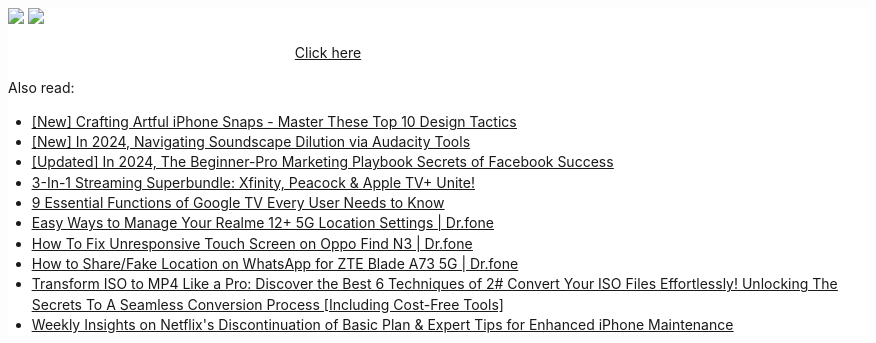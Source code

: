 [![](https://www.5kplayer.com/airplay/../button/freedownwhitewin.png)](https://tools.techidaily.com/5kplayer/products/) [![](https://www.5kplayer.com/airplay/../button/freedownbackmac.png)](https://tools.techidaily.com/5kplayer/products/)


<span id="1492813">
					<video width="1024" height="576" style="cursor:pointer"
           poster="//a.impactradius-go.com/display-clicktoplayimage/1492813.png"
           onclick="if(!this.playClicked){this.play();this.setAttribute('controls',true);this.playClicked=true;}">
	   <source src="//a.impactradius-go.com/display-ad/14559-1492813">
	   <img src="//a.impactradius-go.com/display-clicktoplayimage/1492813.png" style="border: none; height: 100%; width: 100%; object-fit: contain">
	</video>
	<div style="width:640px;text-align:center"><a href="javascript:window.open(decodeURIComponent('https%3A%2F%2Fpropmoneyinc.pxf.io%2Fc%2F5597632%2F1492813%2F14559'), '_blank');void(0);">Click here</a></div>
</span>
<img height="0" width="0" src="https://imp.pxf.io/i/5597632/1492813/14559" style="position:absolute;visibility:hidden;" border="0" />


<ins class="adsbygoogle"
     style="display:block"
     data-ad-format="autorelaxed"
     data-ad-client="ca-pub-7571918770474297"
     data-ad-slot="1223367746"></ins>

<ins class="adsbygoogle"
     style="display:block"
     data-ad-client="ca-pub-7571918770474297"
     data-ad-slot="8358498916"
     data-ad-format="auto"
     data-full-width-responsive="true"></ins>

<span class="atpl-alsoreadstyle">Also read:</span>
<div><ul>
<li><a href="https://extra-tips.techidaily.com/new-crafting-artful-iphone-snaps-master-these-top-10-design-tactics/"><u>[New] Crafting Artful iPhone Snaps - Master These Top 10 Design Tactics</u></a></li>
<li><a href="https://fox-links.techidaily.com/new-in-2024-navigating-soundscape-dilution-via-audacity-tools/"><u>[New] In 2024, Navigating Soundscape Dilution via Audacity Tools</u></a></li>
<li><a href="https://facebook-video-recording.techidaily.com/updated-in-2024-the-beginner-pro-marketing-playbook-secrets-of-facebook-success/"><u>[Updated] In 2024, The Beginner-Pro Marketing Playbook Secrets of Facebook Success</u></a></li>
<li><a href="https://media-tips.techidaily.com/3-in-1-streaming-superbundle-xfinity-peacock-and-apple-tvplus-unite/"><u>3-In-1 Streaming Superbundle: Xfinity, Peacock & Apple TV+ Unite!</u></a></li>
<li><a href="https://media-tips.techidaily.com/9-essential-functions-of-google-tv-every-user-needs-to-know/"><u>9 Essential Functions of Google TV Every User Needs to Know</u></a></li>
<li><a href="https://android-location.techidaily.com/easy-ways-to-manage-your-realme-12plus-5g-location-settings-drfone-by-drfone-virtual/"><u>Easy Ways to Manage Your Realme 12+ 5G Location Settings | Dr.fone</u></a></li>
<li><a href="https://fix-guide.techidaily.com/how-to-fix-unresponsive-touch-screen-on-oppo-find-n3-drfone-by-drfone-fix-android-problems-fix-android-problems/"><u>How To Fix Unresponsive Touch Screen on Oppo Find N3 | Dr.fone</u></a></li>
<li><a href="https://location-social.techidaily.com/how-to-sharefake-location-on-whatsapp-for-zte-blade-a73-5g-drfone-by-drfone-virtual-android/"><u>How to Share/Fake Location on WhatsApp for ZTE Blade A73 5G | Dr.fone</u></a></li>
<li><a href="https://discover-helper.techidaily.com/transform-iso-to-mp4-like-a-pro-discover-the-best-6-techniques-of-2-convert-your-iso-files-effortlessly-unlocking-the-secrets-to-a-seamless-conversion-proce25/"><u>Transform ISO to MP4 Like a Pro: Discover the Best 6 Techniques of 2# Convert Your ISO Files Effortlessly! Unlocking The Secrets To A Seamless Conversion Process [Including Cost-Free Tools]</u></a></li>
<li><a href="https://media-tips.techidaily.com/weekly-insights-on-netflixs-discontinuation-of-basic-plan-and-expert-tips-for-enhanced-iphone-maintenance/"><u>Weekly Insights on Netflix's Discontinuation of Basic Plan & Expert Tips for Enhanced iPhone Maintenance</u></a></li>